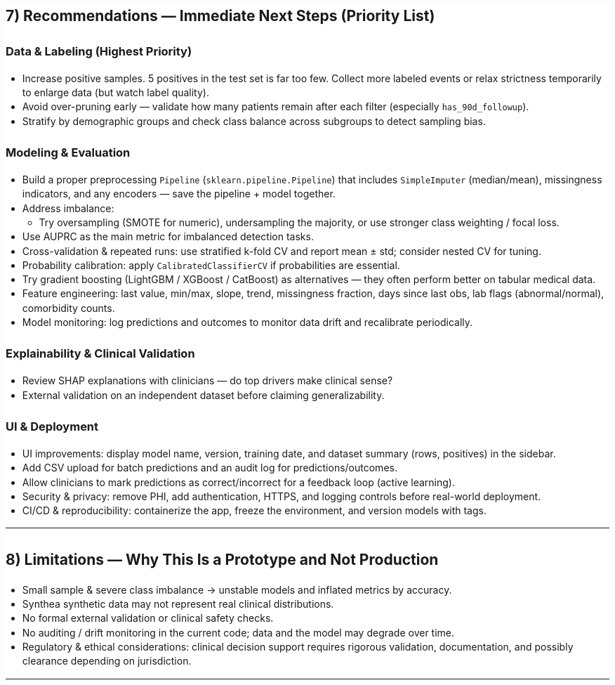 ## 7) Recommendations — Immediate Next Steps (Priority List)

### Data & Labeling (Highest Priority)
- Increase positive samples. 5 positives in the test set is far too few. Collect more labeled events or relax strictness temporarily to enlarge data (but watch label quality).
- Avoid over-pruning early — validate how many patients remain after each filter (especially `has_90d_followup`).
- Stratify by demographic groups and check class balance across subgroups to detect sampling bias.

### Modeling & Evaluation
- Build a proper preprocessing `Pipeline` (`sklearn.pipeline.Pipeline`) that includes `SimpleImputer` (median/mean), missingness indicators, and any encoders — save the pipeline + model together.
- Address imbalance:
  - Try oversampling (SMOTE for numeric), undersampling the majority, or use stronger class weighting / focal loss.
- Use AUPRC as the main metric for imbalanced detection tasks.
- Cross-validation & repeated runs: use stratified k-fold CV and report mean ± std; consider nested CV for tuning.
- Probability calibration: apply `CalibratedClassifierCV` if probabilities are essential.
- Try gradient boosting (LightGBM / XGBoost / CatBoost) as alternatives — they often perform better on tabular medical data.
- Feature engineering: last value, min/max, slope, trend, missingness fraction, days since last obs, lab flags (abnormal/normal), comorbidity counts.
- Model monitoring: log predictions and outcomes to monitor data drift and recalibrate periodically.

### Explainability & Clinical Validation
- Review SHAP explanations with clinicians — do top drivers make clinical sense?
- External validation on an independent dataset before claiming generalizability.

### UI & Deployment
- UI improvements: display model name, version, training date, and dataset summary (rows, positives) in the sidebar.
- Add CSV upload for batch predictions and an audit log for predictions/outcomes.
- Allow clinicians to mark predictions as correct/incorrect for a feedback loop (active learning).
- Security & privacy: remove PHI, add authentication, HTTPS, and logging controls before real-world deployment.
- CI/CD & reproducibility: containerize the app, freeze the environment, and version models with tags.

---

## 8) Limitations — Why This Is a Prototype and Not Production
- Small sample & severe class imbalance → unstable models and inflated metrics by accuracy.
- Synthea synthetic data may not represent real clinical distributions.
- No formal external validation or clinical safety checks.
- No auditing / drift monitoring in the current code; data and the model may degrade over time.
- Regulatory & ethical considerations: clinical decision support requires rigorous validation, documentation, and possibly clearance depending on jurisdiction.

---